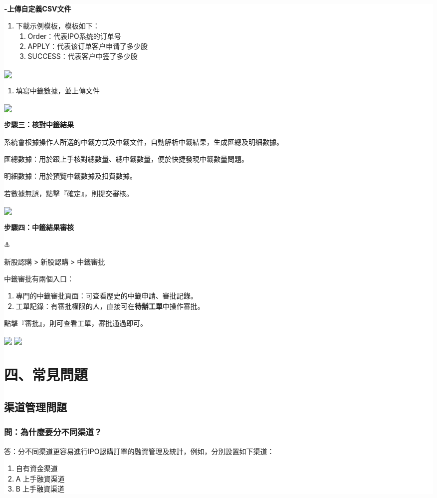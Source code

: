 **-上傳自定義CSV文件**

1. 下載示例模板，模板如下：
    1. Order：代表IPO系统的订单号
    2. APPLY：代表该订单客户申请了多少股
    3. SUCCESS：代表客户中签了多少股

<img src="/assets/UWaAbZB8dobUTXxPxUOcnlltnFb.png" src-width="1004" src-height="258" align="center"/>

1. 填寫中籤數據，並上傳文件

<img src="/assets/Cr1bbAU3yoJecFxEqxicq37SnWE.png" src-width="3286" src-height="1822" align="center"/>

**步驟三：核對中籤結果**

系統會根據操作人所選的中籤方式及中籤文件，自動解析中籤結果，生成匯總及明細數據。

匯總數據：用於跟上手核對總數量、總中籤數量，便於快捷發現中籤數量問題。

明細數據：用於預覽中籤數據及扣費數據。

若數據無誤，點擊『確定』，則提交審核。

<img src="/assets/DS5PbGOs5oEbNpx3ICgcrWc4nRd.png" src-width="3294" src-height="1832" align="center"/>

**步驟四：中籤結果審核**

<div class="callout callout-bg-6 callout-border-6">
<div class='callout-emoji'>⚓</div>
<p>新股認購 &gt; 新股認購 &gt; 中籤審批</p>
</div>

中籤審批有兩個入口：

1. 專門的中籤審批頁面：可查看歷史的中籤申請、審批記錄。
2. 工單記錄：有審批權限的人，直接可在**待辦工單**中操作審批。

點擊『審批』，則可查看工單，審批通過即可。

<img src="/assets/QSVSbMtURouqhtxfdm7cw2H8nXc.png" src-width="3272" src-height="954" align="center"/>

<img src="/assets/XXRYbxHYNowZ4txUNvqcH2Xhn0b.png" src-width="3286" src-height="1820" align="center"/>

# 四、常見問題

## 渠道管理問題

### 問：為什麼要分不同渠道？

答：分不同渠道更容易進行IPO認購訂單的融資管理及統計，例如，分別設置如下渠道：

1. 自有資金渠道
2. A 上手融資渠道
3. B 上手融資渠道
